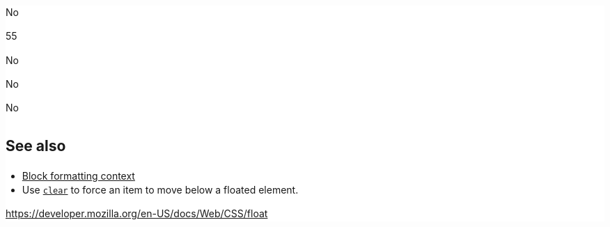 No

55

No

No

No

## See also

- [Block formatting context](https://developer.mozilla.org/en-US/docs/Web/Guide/CSS/Block_formatting_context)
- Use [`clear`](clear) to force an item to move below a floated element.

<a href="https://developer.mozilla.org/en-US/docs/Web/CSS/float" class="_attribution-link">https://developer.mozilla.org/en-US/docs/Web/CSS/float</a>
